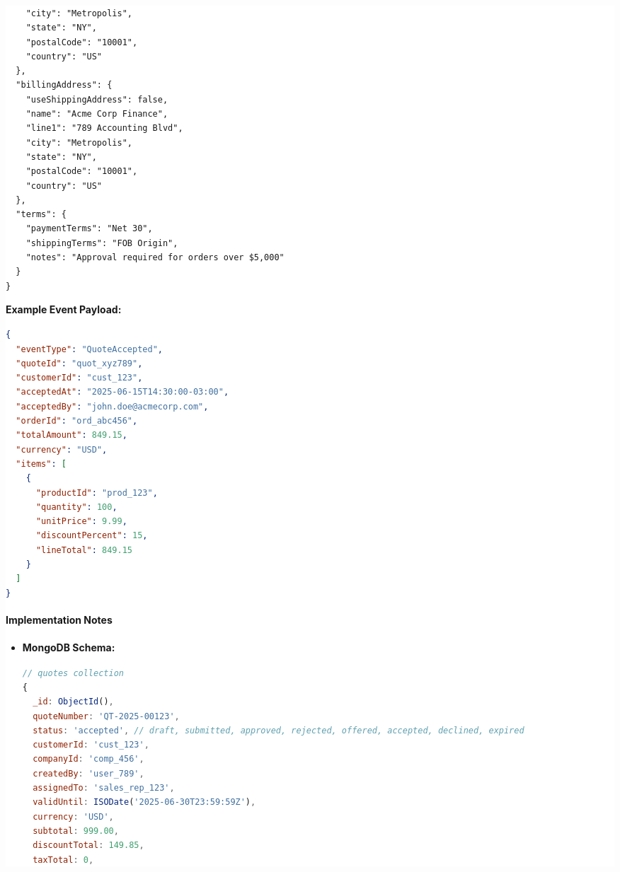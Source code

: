 ```http
    "city": "Metropolis",
    "state": "NY",
    "postalCode": "10001",
    "country": "US"
  },
  "billingAddress": {
    "useShippingAddress": false,
    "name": "Acme Corp Finance",
    "line1": "789 Accounting Blvd",
    "city": "Metropolis",
    "state": "NY",
    "postalCode": "10001",
    "country": "US"
  },
  "terms": {
    "paymentTerms": "Net 30",
    "shippingTerms": "FOB Origin",
    "notes": "Approval required for orders over $5,000"
  }
}
```

**Example Event Payload:**
```json
{
  "eventType": "QuoteAccepted",
  "quoteId": "quot_xyz789",
  "customerId": "cust_123",
  "acceptedAt": "2025-06-15T14:30:00-03:00",
  "acceptedBy": "john.doe@acmecorp.com",
  "orderId": "ord_abc456",
  "totalAmount": 849.15,
  "currency": "USD",
  "items": [
    {
      "productId": "prod_123",
      "quantity": 100,
      "unitPrice": 9.99,
      "discountPercent": 15,
      "lineTotal": 849.15
    }
  ]
}
```

#### Implementation Notes

- **MongoDB Schema:**
  ```javascript
  // quotes collection
  {
    _id: ObjectId(),
    quoteNumber: 'QT-2025-00123',
    status: 'accepted', // draft, submitted, approved, rejected, offered, accepted, declined, expired
    customerId: 'cust_123',
    companyId: 'comp_456',
    createdBy: 'user_789',
    assignedTo: 'sales_rep_123',
    validUntil: ISODate('2025-06-30T23:59:59Z'),
    currency: 'USD',
    subtotal: 999.00,
    discountTotal: 149.85,
    taxTotal: 0,
  ```